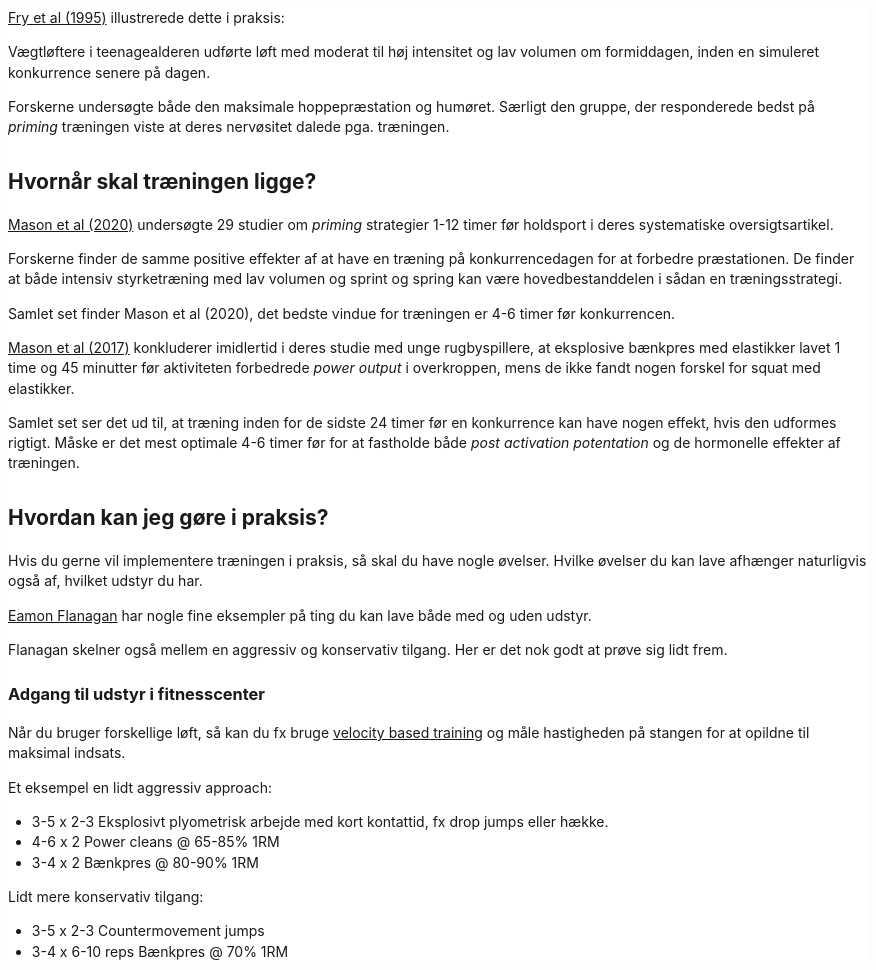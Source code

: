 [Fry et al (1995)](https://paulogentil.com/pdf/TREINO%20DE%20FORC%CC%A7A/Treinamento%20com%20pesos/F11.pdf) illustrerede dette i praksis:

Vægtløftere i teenagealderen udførte løft med moderat til høj intensitet og lav volumen om formiddagen, inden en simuleret konkurrence senere på dagen.

Forskerne undersøgte både den maksimale hoppepræstation og humøret. Særligt den gruppe, der responderede bedst på _priming_ træningen viste at deres nervøsitet dalede pga. træningen.

## Hvornår skal træningen ligge?

[Mason et al (2020)](https://link.springer.com/article/10.1007/s40279-020-01329-1) undersøgte 29 studier om _priming_ strategier 1-12 timer før holdsport i deres systematiske oversigtsartikel.

Forskerne finder de samme positive effekter af at have en træning på konkurrencedagen for at forbedre præstationen. De finder at både intensiv styrketræning med lav volumen og sprint og spring kan være hovedbestanddelen i sådan en træningsstrategi.

Samlet set finder Mason et al (2020), det bedste vindue for træningen er 4-6 timer før konkurrencen.

[Mason et al (2017)](https://pubmed.ncbi.nlm.nih.gov/27386962/) konkluderer imidlertid i deres studie med unge rugbyspillere, at eksplosive bænkpres med elastikker lavet 1 time og 45 minutter før aktiviteten forbedrede _power output_ i overkroppen, mens de ikke fandt nogen forskel for squat med elastikker.

Samlet set ser det ud til, at træning inden for de sidste 24 timer før en konkurrence kan have nogen effekt, hvis den udformes rigtigt. Måske er det mest optimale 4-6 timer før for at fastholde både _post activation potentation_ og de hormonelle effekter af træningen.

## Hvordan kan jeg gøre i praksis?

Hvis du gerne vil implementere træningen i praksis, så skal du have nogle øvelser. Hvilke øvelser du kan lave afhænger naturligvis også af, hvilket udstyr du har.

[Eamon Flanagan](https://www.blkboxfitness.com/blogs/education/the-gameday-primer-principles-and-practices) har nogle fine eksempler på ting du kan lave både med og uden udstyr.

Flanagan skelner også mellem en aggressiv og konservativ tilgang. Her er det nok godt at prøve sig lidt frem.

### Adgang til udstyr i fitnesscenter

Når du bruger forskellige løft, så kan du fx bruge [velocity based training](/vbt/) og måle hastigheden på stangen for at opildne til maksimal indsats.

Et eksempel en lidt aggressiv approach:

- 3-5 x 2-3 Eksplosivt plyometrisk arbejde med kort kontattid, fx drop jumps eller hække.
- 4-6 x 2 Power cleans @ 65-85% 1RM
- 3-4 x 2 Bænkpres @ 80-90% 1RM

Lidt mere konservativ tilgang:
- 3-5 x 2-3 Countermovement jumps
- 3-4 x 6-10 reps Bænkpres @ 70% 1RM
